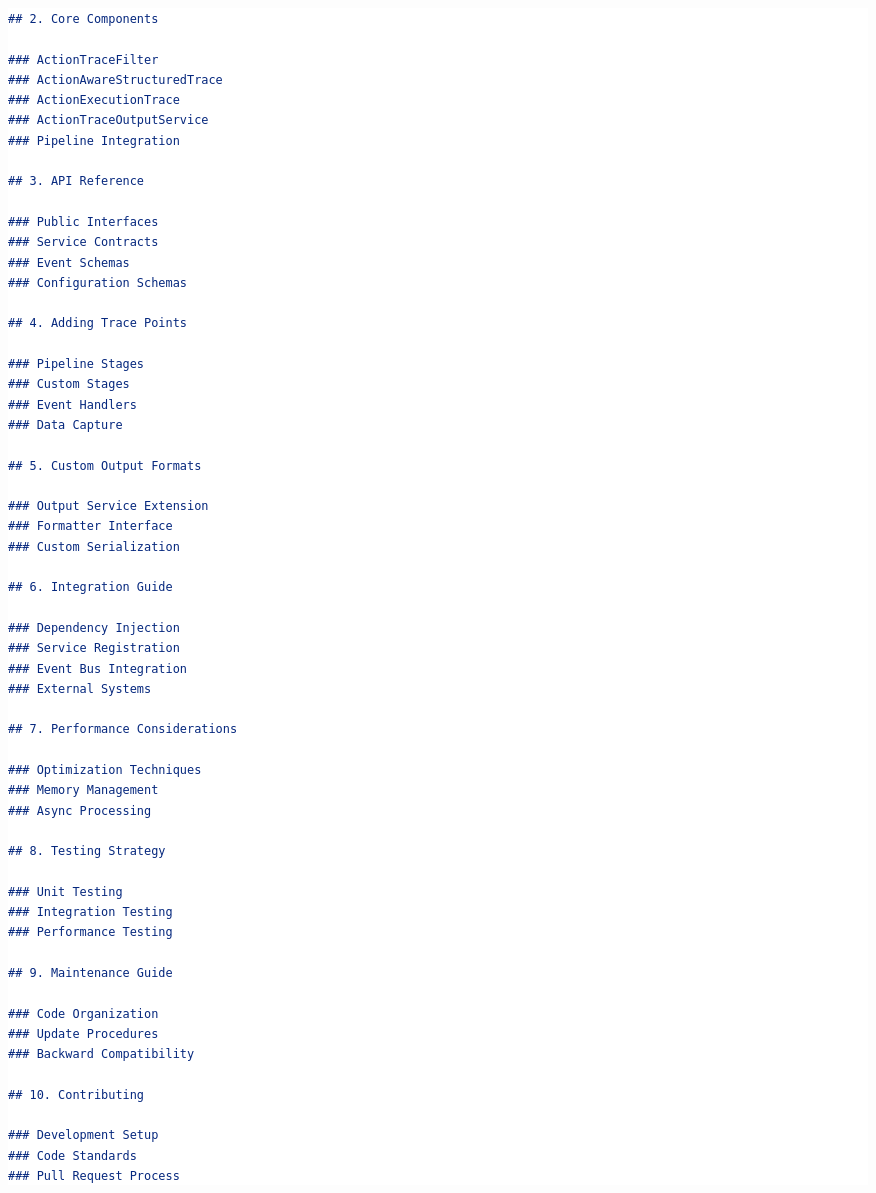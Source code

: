 ```markdown
## 2. Core Components

### ActionTraceFilter
### ActionAwareStructuredTrace
### ActionExecutionTrace
### ActionTraceOutputService
### Pipeline Integration

## 3. API Reference

### Public Interfaces
### Service Contracts
### Event Schemas
### Configuration Schemas

## 4. Adding Trace Points

### Pipeline Stages
### Custom Stages
### Event Handlers
### Data Capture

## 5. Custom Output Formats

### Output Service Extension
### Formatter Interface
### Custom Serialization

## 6. Integration Guide

### Dependency Injection
### Service Registration
### Event Bus Integration
### External Systems

## 7. Performance Considerations

### Optimization Techniques
### Memory Management
### Async Processing

## 8. Testing Strategy

### Unit Testing
### Integration Testing
### Performance Testing

## 9. Maintenance Guide

### Code Organization
### Update Procedures
### Backward Compatibility

## 10. Contributing

### Development Setup
### Code Standards
### Pull Request Process
```
